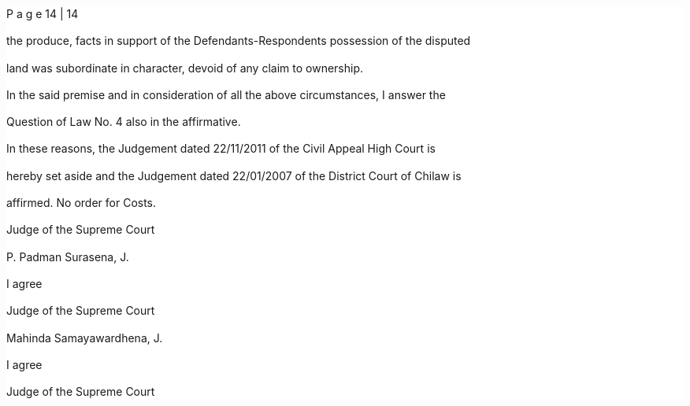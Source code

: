 P a g e 14 | 14

the produce, facts in support of the Defendants-Respondents possession of the disputed

land was subordinate in character, devoid of any claim to ownership.

In the said premise and in consideration of all the above circumstances, I answer the

Question of Law No. 4 also in the affirmative.

In these reasons, the Judgement dated 22/11/2011 of the Civil Appeal High Court is

hereby set aside and the Judgement dated 22/01/2007 of the District Court of Chilaw is

affirmed. No order for Costs.

Judge of the Supreme Court

P. Padman Surasena, J.

I agree

Judge of the Supreme Court

Mahinda Samayawardhena, J.

I agree

Judge of the Supreme Court